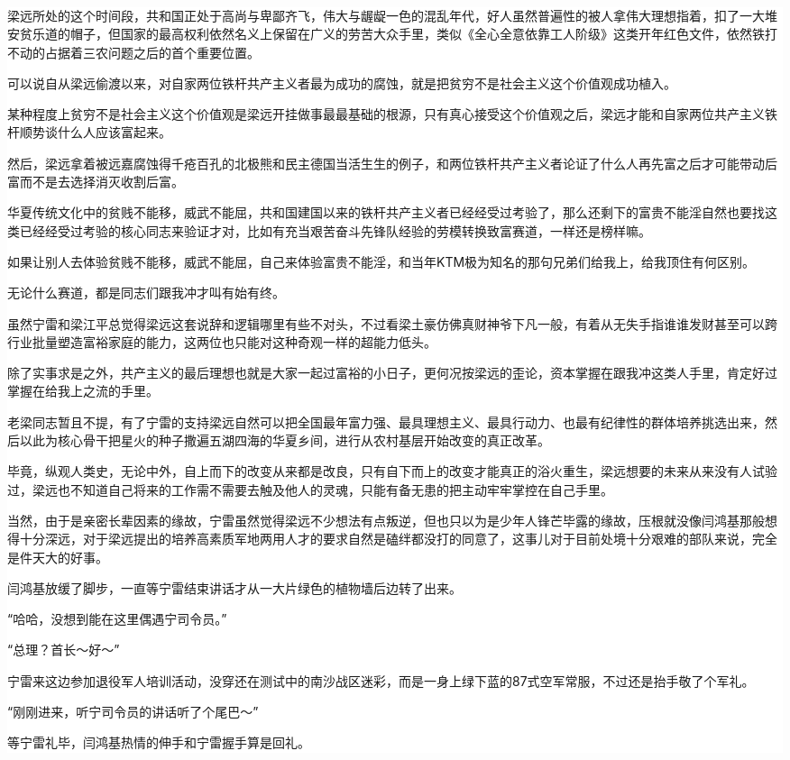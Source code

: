 梁远所处的这个时间段，共和国正处于高尚与卑鄙齐飞，伟大与龌龊一色的混乱年代，好人虽然普遍性的被人拿伟大理想指着，扣了一大堆安贫乐道的帽子，但国家的最高权利依然名义上保留在广义的劳苦大众手里，类似《全心全意依靠工人阶级》这类开年红色文件，依然铁打不动的占据着三农问题之后的首个重要位置。

  

可以说自从梁远偷渡以来，对自家两位铁杆共产主义者最为成功的腐蚀，就是把贫穷不是社会主义这个价值观成功植入。

  

某种程度上贫穷不是社会主义这个价值观是梁远开挂做事最最基础的根源，只有真心接受这个价值观之后，梁远才能和自家两位共产主义铁杆顺势谈什么人应该富起来。

  

然后，梁远拿着被远嘉腐蚀得千疮百孔的北极熊和民主德国当活生生的例子，和两位铁杆共产主义者论证了什么人再先富之后才可能带动后富而不是去选择消灭收割后富。

  

华夏传统文化中的贫贱不能移，威武不能屈，共和国建国以来的铁杆共产主义者已经经受过考验了，那么还剩下的富贵不能淫自然也要找这类已经经受过考验的核心同志来验证才对，比如有充当艰苦奋斗先锋队经验的劳模转换致富赛道，一样还是榜样嘛。

  

如果让别人去体验贫贱不能移，威武不能屈，自己来体验富贵不能淫，和当年KTM极为知名的那句兄弟们给我上，给我顶住有何区别。

  

无论什么赛道，都是同志们跟我冲才叫有始有终。

  

虽然宁雷和梁江平总觉得梁远这套说辞和逻辑哪里有些不对头，不过看梁土豪仿佛真财神爷下凡一般，有着从无失手指谁谁发财甚至可以跨行业批量塑造富裕家庭的能力，这两位也只能对这种奇观一样的超能力低头。

  

除了实事求是之外，共产主义的最后理想也就是大家一起过富裕的小日子，更何况按梁远的歪论，资本掌握在跟我冲这类人手里，肯定好过掌握在给我上之流的手里。

  

老梁同志暂且不提，有了宁雷的支持梁远自然可以把全国最年富力强、最具理想主义、最具行动力、也最有纪律性的群体培养挑选出来，然后以此为核心骨干把星火的种子撒遍五湖四海的华夏乡间，进行从农村基层开始改变的真正改革。

  

毕竟，纵观人类史，无论中外，自上而下的改变从来都是改良，只有自下而上的改变才能真正的浴火重生，梁远想要的未来从来没有人试验过，梁远也不知道自己将来的工作需不需要去触及他人的灵魂，只能有备无患的把主动牢牢掌控在自己手里。

  

当然，由于是亲密长辈因素的缘故，宁雷虽然觉得梁远不少想法有点叛逆，但也只以为是少年人锋芒毕露的缘故，压根就没像闫鸿基那般想得十分深远，对于梁远提出的培养高素质军地两用人才的要求自然是磕绊都没打的同意了，这事儿对于目前处境十分艰难的部队来说，完全是件天大的好事。

  

闫鸿基放缓了脚步，一直等宁雷结束讲话才从一大片绿色的植物墙后边转了出来。

  

“哈哈，没想到能在这里偶遇宁司令员。”

  

“总理？首长～好～”

  

宁雷来这边参加退役军人培训活动，没穿还在测试中的南沙战区迷彩，而是一身上绿下蓝的87式空军常服，不过还是抬手敬了个军礼。

  

“刚刚进来，听宁司令员的讲话听了个尾巴～”

  

等宁雷礼毕，闫鸿基热情的伸手和宁雷握手算是回礼。
